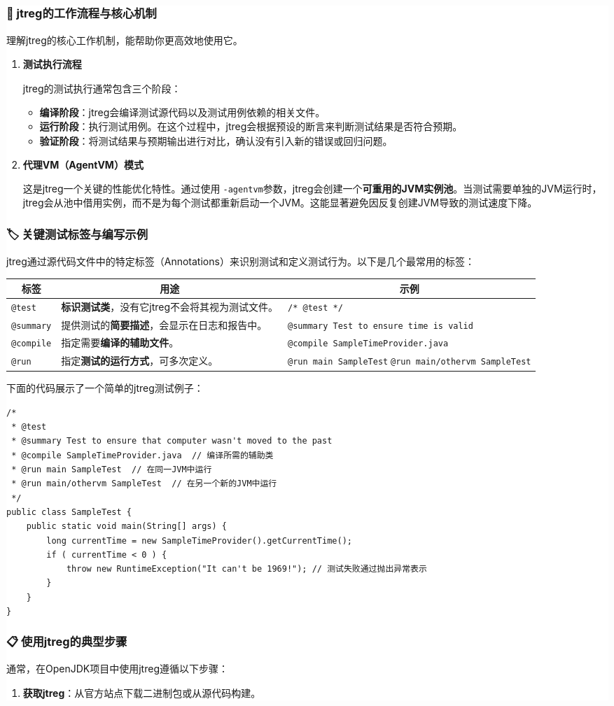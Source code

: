 ### 🔄 jtreg的工作流程与核心机制

理解jtreg的核心工作机制，能帮助你更高效地使用它。

1. **测试执行流程**

   jtreg的测试执行通常包含三个阶段：

   - **编译阶段**：jtreg会编译测试源代码以及测试用例依赖的相关文件。
   - **运行阶段**：执行测试用例。在这个过程中，jtreg会根据预设的断言来判断测试结果是否符合预期。
   - **验证阶段**：将测试结果与预期输出进行对比，确认没有引入新的错误或回归问题。

2. **代理VM（AgentVM）模式**

   这是jtreg一个关键的性能优化特性。通过使用 `-agentvm`参数，jtreg会创建一个**可重用的JVM实例池**。当测试需要单独的JVM运行时，jtreg会从池中借用实例，而不是为每个测试都重新启动一个JVM。这能显著避免因反复创建JVM导致的测试速度下降。

### 🏷️ 关键测试标签与编写示例

jtreg通过源代码文件中的特定标签（Annotations）来识别测试和定义测试行为。以下是几个最常用的标签：

| 标签       | 用途                                              | 示例                                                  |
| ---------- | ------------------------------------------------- | ----------------------------------------------------- |
| `@test`    | **标识测试类**，没有它jtreg不会将其视为测试文件。 | `/* @test */`                                         |
| `@summary` | 提供测试的**简要描述**，会显示在日志和报告中。    | `@summary Test to ensure time is valid`               |
| `@compile` | 指定需要**编译的辅助文件**。                      | `@compile SampleTimeProvider.java`                    |
| `@run`     | 指定**测试的运行方式**，可多次定义。              | `@run main SampleTest` `@run main/othervm SampleTest` |

下面的代码展示了一个简单的jtreg测试例子：

```
/* 
 * @test
 * @summary Test to ensure that computer wasn't moved to the past
 * @compile SampleTimeProvider.java  // 编译所需的辅助类
 * @run main SampleTest  // 在同一JVM中运行
 * @run main/othervm SampleTest  // 在另一个新的JVM中运行
 */
public class SampleTest {
    public static void main(String[] args) {
        long currentTime = new SampleTimeProvider().getCurrentTime();
        if ( currentTime < 0 ) {
            throw new RuntimeException("It can't be 1969!"); // 测试失败通过抛出异常表示
        }
    }
}
```

### 📋 使用jtreg的典型步骤

通常，在OpenJDK项目中使用jtreg遵循以下步骤：

1. **获取jtreg**：从官方站点下载二进制包或从源代码构建。
